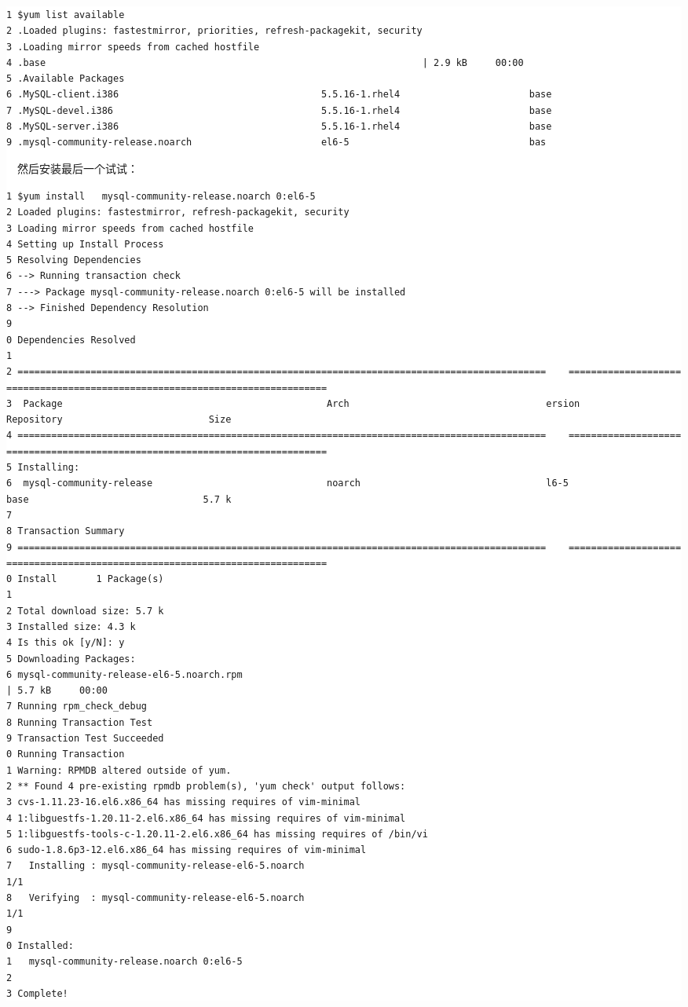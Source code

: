 	1 $yum list available
	2 .Loaded plugins: fastestmirror, priorities, refresh-packagekit, security                       
	3 .Loading mirror speeds from cached hostfile                                                    
	4 .base                                                                   | 2.9 kB     00:00     
	5 .Available Packages                                                                            
	6 .MySQL-client.i386                                    5.5.16-1.rhel4                       base
	7 .MySQL-devel.i386                                     5.5.16-1.rhel4                       base
	8 .MySQL-server.i386                                    5.5.16-1.rhel4                       base
	9 .mysql-community-release.noarch                       el6-5                                bas


　然后安装最后一个试试：

	1 $yum install   mysql-community-release.noarch 0:el6-5 
	2 Loaded plugins: fastestmirror, refresh-packagekit, security
	3 Loading mirror speeds from cached hostfile
	4 Setting up Install Process
	5 Resolving Dependencies
	6 --> Running transaction check
	7 ---> Package mysql-community-release.noarch 0:el6-5 will be installed
	8 --> Finished Dependency Resolution
	9 
	0 Dependencies Resolved
	1 
	2 ==============================================================================================	=============================================================================
	3  Package                                               Arch                                 	ersion                                Repository                          Size
	4 ==============================================================================================	=============================================================================
	5 Installing:
	6  mysql-community-release                               noarch                               	l6-5                                  base                               5.7 k
	7 
	8 Transaction Summary
	9 ==============================================================================================	=============================================================================
	0 Install       1 Package(s)
	1 
	2 Total download size: 5.7 k
	3 Installed size: 4.3 k
	4 Is this ok [y/N]: y
	5 Downloading Packages:
	6 mysql-community-release-el6-5.noarch.rpm                                                      	                                                      | 5.7 kB     00:00     
	7 Running rpm_check_debug
	8 Running Transaction Test
	9 Transaction Test Succeeded
	0 Running Transaction
	1 Warning: RPMDB altered outside of yum.
	2 ** Found 4 pre-existing rpmdb problem(s), 'yum check' output follows:
	3 cvs-1.11.23-16.el6.x86_64 has missing requires of vim-minimal
	4 1:libguestfs-1.20.11-2.el6.x86_64 has missing requires of vim-minimal
	5 1:libguestfs-tools-c-1.20.11-2.el6.x86_64 has missing requires of /bin/vi
	6 sudo-1.8.6p3-12.el6.x86_64 has missing requires of vim-minimal
	7   Installing : mysql-community-release-el6-5.noarch                                           	                                                                         1/1 
	8   Verifying  : mysql-community-release-el6-5.noarch                                           	                                                                         1/1 
	9 
	0 Installed:
	1   mysql-community-release.noarch 0:el6-5                                                      	                                                                             
	2 
	3 Complete!
